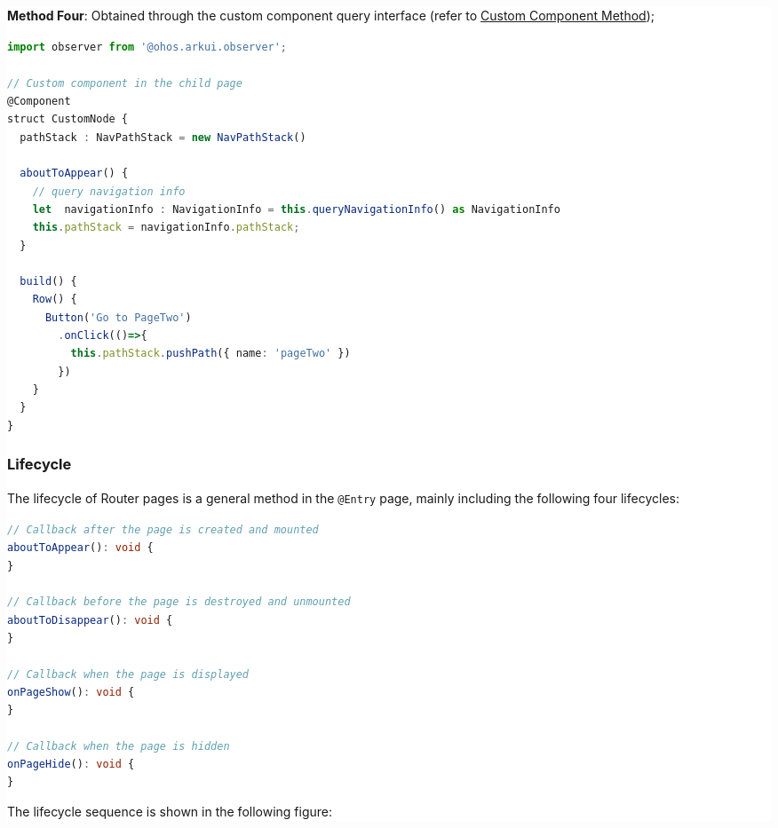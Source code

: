 **Method Four**: Obtained through the custom component query interface (refer to [Custom Component Method](../reference/apis-arkui/arkui-ts/ts-custom-component-api.md#querynavigationinfo12));

```ts
import observer from '@ohos.arkui.observer';

// Custom component in the child page
@Component
struct CustomNode {
  pathStack : NavPathStack = new NavPathStack()

  aboutToAppear() {
    // query navigation info
    let  navigationInfo : NavigationInfo = this.queryNavigationInfo() as NavigationInfo
    this.pathStack = navigationInfo.pathStack;
  }

  build() {
    Row() {
      Button('Go to PageTwo')
        .onClick(()=>{
          this.pathStack.pushPath({ name: 'pageTwo' })
        })
    }
  }
}
```

### Lifecycle

The lifecycle of Router pages is a general method in the `@Entry` page, mainly including the following four lifecycles:

```ts
// Callback after the page is created and mounted
aboutToAppear(): void {
}

// Callback before the page is destroyed and unmounted  
aboutToDisappear(): void {
}

// Callback when the page is displayed  
onPageShow(): void {
}

// Callback when the page is hidden  
onPageHide(): void {
}
```

The lifecycle sequence is shown in the following figure:
